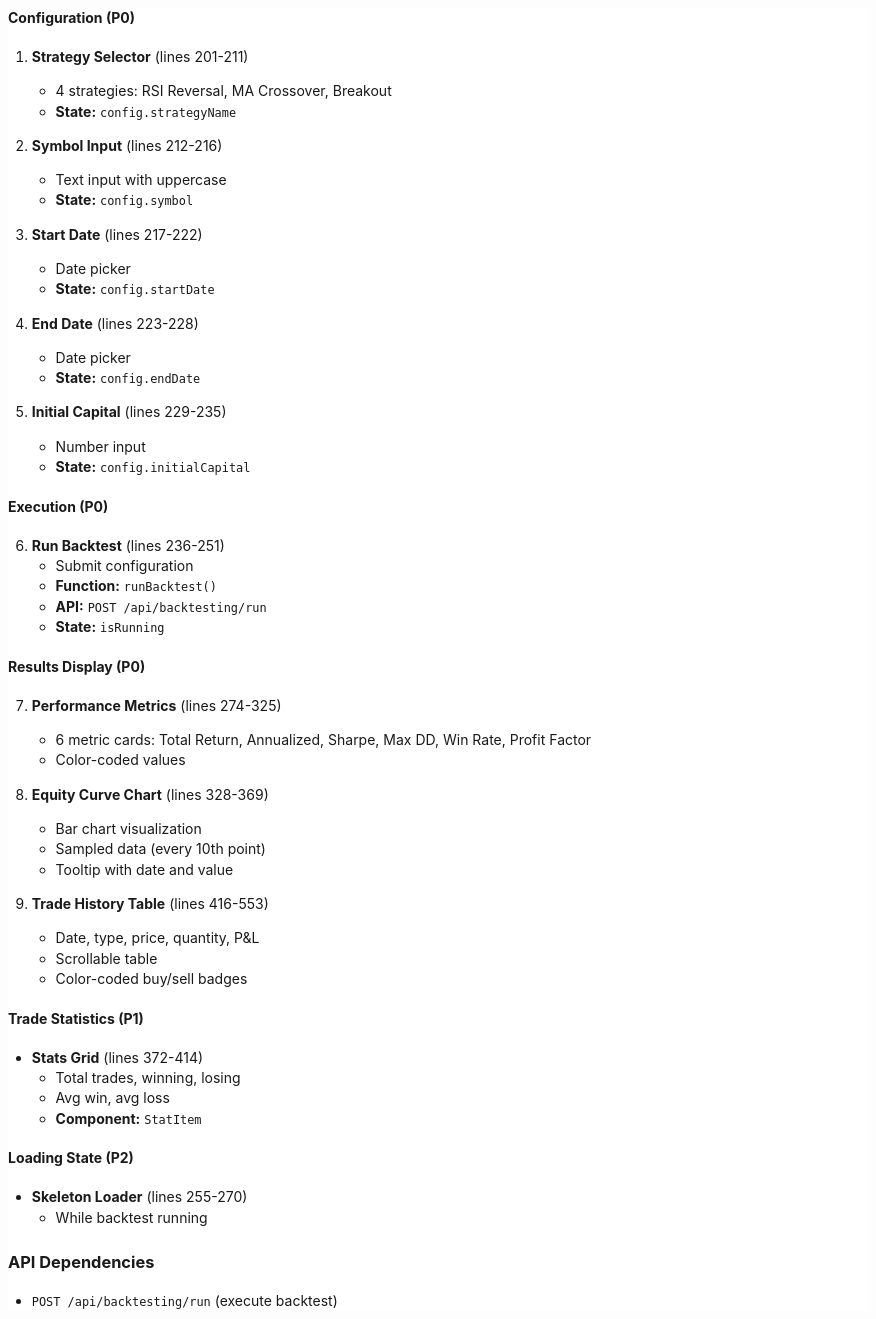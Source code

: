 #### Configuration (P0)
1. **Strategy Selector** (lines 201-211)
   - 4 strategies: RSI Reversal, MA Crossover, Breakout
   - **State:** `config.strategyName`

2. **Symbol Input** (lines 212-216)
   - Text input with uppercase
   - **State:** `config.symbol`

3. **Start Date** (lines 217-222)
   - Date picker
   - **State:** `config.startDate`

4. **End Date** (lines 223-228)
   - Date picker
   - **State:** `config.endDate`

5. **Initial Capital** (lines 229-235)
   - Number input
   - **State:** `config.initialCapital`

#### Execution (P0)
6. **Run Backtest** (lines 236-251)
   - Submit configuration
   - **Function:** `runBacktest()`
   - **API:** `POST /api/backtesting/run`
   - **State:** `isRunning`

#### Results Display (P0)
7. **Performance Metrics** (lines 274-325)
   - 6 metric cards: Total Return, Annualized, Sharpe, Max DD, Win Rate, Profit Factor
   - Color-coded values

8. **Equity Curve Chart** (lines 328-369)
   - Bar chart visualization
   - Sampled data (every 10th point)
   - Tooltip with date and value

9. **Trade History Table** (lines 416-553)
   - Date, type, price, quantity, P&L
   - Scrollable table
   - Color-coded buy/sell badges

#### Trade Statistics (P1)
- **Stats Grid** (lines 372-414)
  - Total trades, winning, losing
  - Avg win, avg loss
  - **Component:** `StatItem`

#### Loading State (P2)
- **Skeleton Loader** (lines 255-270)
  - While backtest running

### API Dependencies
- `POST /api/backtesting/run` (execute backtest)
